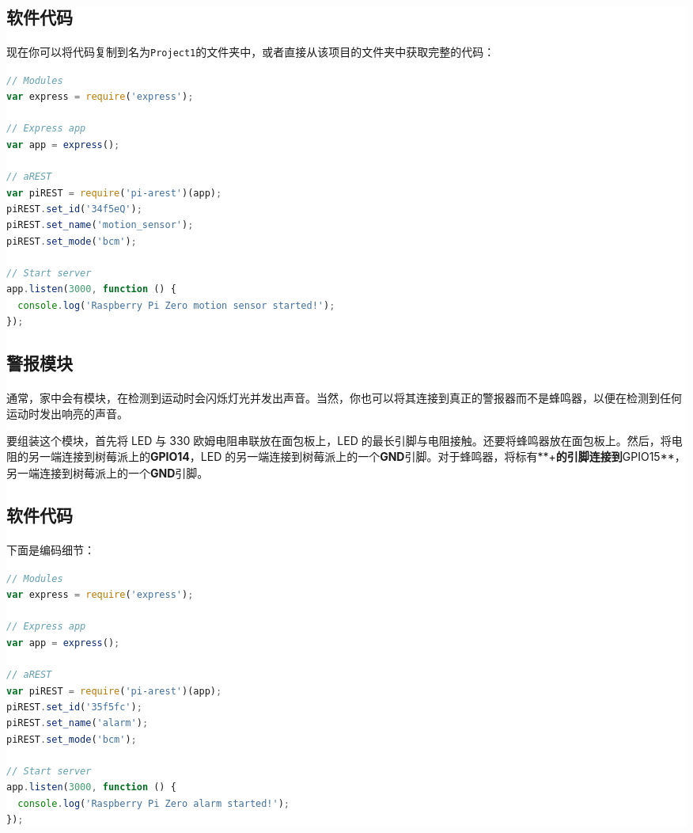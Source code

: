 ## 软件代码

现在你可以将代码复制到名为`Project1`的文件夹中，或者直接从该项目的文件夹中获取完整的代码：

```js
// Modules 
var express = require('express'); 

// Express app 
var app = express(); 

// aREST 
var piREST = require('pi-arest')(app); 
piREST.set_id('34f5eQ'); 
piREST.set_name('motion_sensor'); 
piREST.set_mode('bcm'); 

// Start server 
app.listen(3000, function () { 
  console.log('Raspberry Pi Zero motion sensor started!'); 
}); 

```

## 警报模块

通常，家中会有模块，在检测到运动时会闪烁灯光并发出声音。当然，你也可以将其连接到真正的警报器而不是蜂鸣器，以便在检测到任何运动时发出响亮的声音。

要组装这个模块，首先将 LED 与 330 欧姆电阻串联放在面包板上，LED 的最长引脚与电阻接触。还要将蜂鸣器放在面包板上。然后，将电阻的另一端连接到树莓派上的**GPIO14**，LED 的另一端连接到树莓派上的一个**GND**引脚。对于蜂鸣器，将标有**+**的引脚连接到**GPIO15**，另一端连接到树莓派上的一个**GND**引脚。

## 软件代码

下面是编码细节：

```js
// Modules 
var express = require('express'); 

// Express app 
var app = express(); 

// aREST 
var piREST = require('pi-arest')(app); 
piREST.set_id('35f5fc'); 
piREST.set_name('alarm'); 
piREST.set_mode('bcm'); 

// Start server 
app.listen(3000, function () { 
  console.log('Raspberry Pi Zero alarm started!'); 
}); 

```
